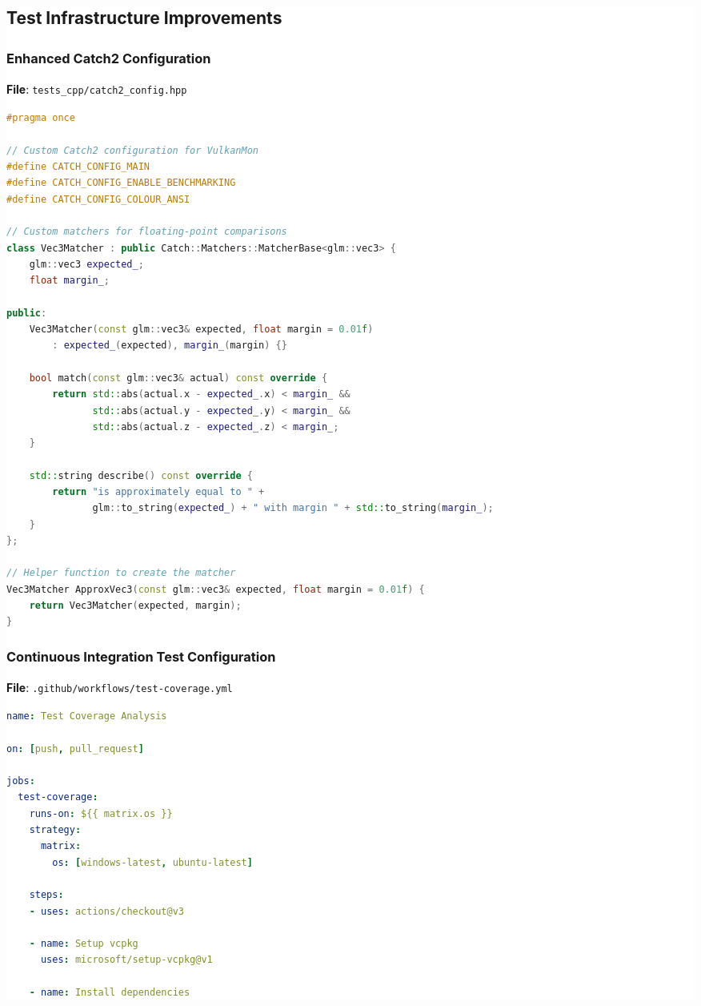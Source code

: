 
## Test Infrastructure Improvements

### Enhanced Catch2 Configuration

**File**: `tests_cpp/catch2_config.hpp`  

```cpp
#pragma once

// Custom Catch2 configuration for VulkanMon
#define CATCH_CONFIG_MAIN
#define CATCH_CONFIG_ENABLE_BENCHMARKING
#define CATCH_CONFIG_COLOUR_ANSI

// Custom matchers for floating-point comparisons
class Vec3Matcher : public Catch::Matchers::MatcherBase<glm::vec3> {
    glm::vec3 expected_;
    float margin_;
    
public:
    Vec3Matcher(const glm::vec3& expected, float margin = 0.01f)
        : expected_(expected), margin_(margin) {}
    
    bool match(const glm::vec3& actual) const override {
        return std::abs(actual.x - expected_.x) < margin_ &&
               std::abs(actual.y - expected_.y) < margin_ &&
               std::abs(actual.z - expected_.z) < margin_;
    }
    
    std::string describe() const override {
        return "is approximately equal to " + 
               glm::to_string(expected_) + " with margin " + std::to_string(margin_);
    }
};

// Helper function to create the matcher
Vec3Matcher ApproxVec3(const glm::vec3& expected, float margin = 0.01f) {
    return Vec3Matcher(expected, margin);
}
```

### Continuous Integration Test Configuration

**File**: `.github/workflows/test-coverage.yml`  

```yaml
name: Test Coverage Analysis

on: [push, pull_request]

jobs:
  test-coverage:
    runs-on: ${{ matrix.os }}
    strategy:
      matrix:
        os: [windows-latest, ubuntu-latest]
        
    steps:
    - uses: actions/checkout@v3
    
    - name: Setup vcpkg
      uses: microsoft/setup-vcpkg@v1
      
    - name: Install dependencies
```